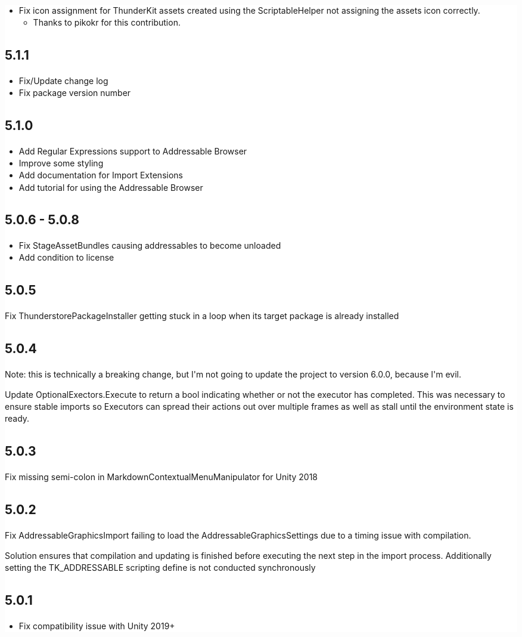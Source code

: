 * Fix icon assignment for ThunderKit assets created using the ScriptableHelper
  not assigning the assets icon correctly.
  - Thanks to pikokr for this contribution.

## 5.1.1

* Fix/Update change log
* Fix package version number

## 5.1.0

* Add Regular Expressions support to Addressable Browser
* Improve some styling
* Add documentation for Import Extensions
* Add tutorial for using the Addressable Browser

## 5.0.6 - 5.0.8

* Fix StageAssetBundles causing addressables to become unloaded
* Add condition to license

## 5.0.5

Fix ThunderstorePackageInstaller getting stuck in a loop when its target package is already installed

## 5.0.4

Note: this is technically a breaking change, but I'm not going to update the project to version 6.0.0, because I'm evil.

Update OptionalExectors.Execute to return a bool indicating whether or not the executor has completed.
This was necessary to ensure stable imports so Executors can spread their actions out over multiple frames as well as stall until the environment state is ready.

## 5.0.3

Fix missing semi-colon in MarkdownContextualMenuManipulator for Unity 2018

## 5.0.2

Fix AddressableGraphicsImport failing to load the AddressableGraphicsSettings due to a timing issue with compilation.

Solution ensures that compilation and updating is finished before executing the next step in the import process.
Additionally setting the TK_ADDRESSABLE scripting define is not conducted synchronously

## 5.0.1
* Fix compatibility issue with Unity 2019+
